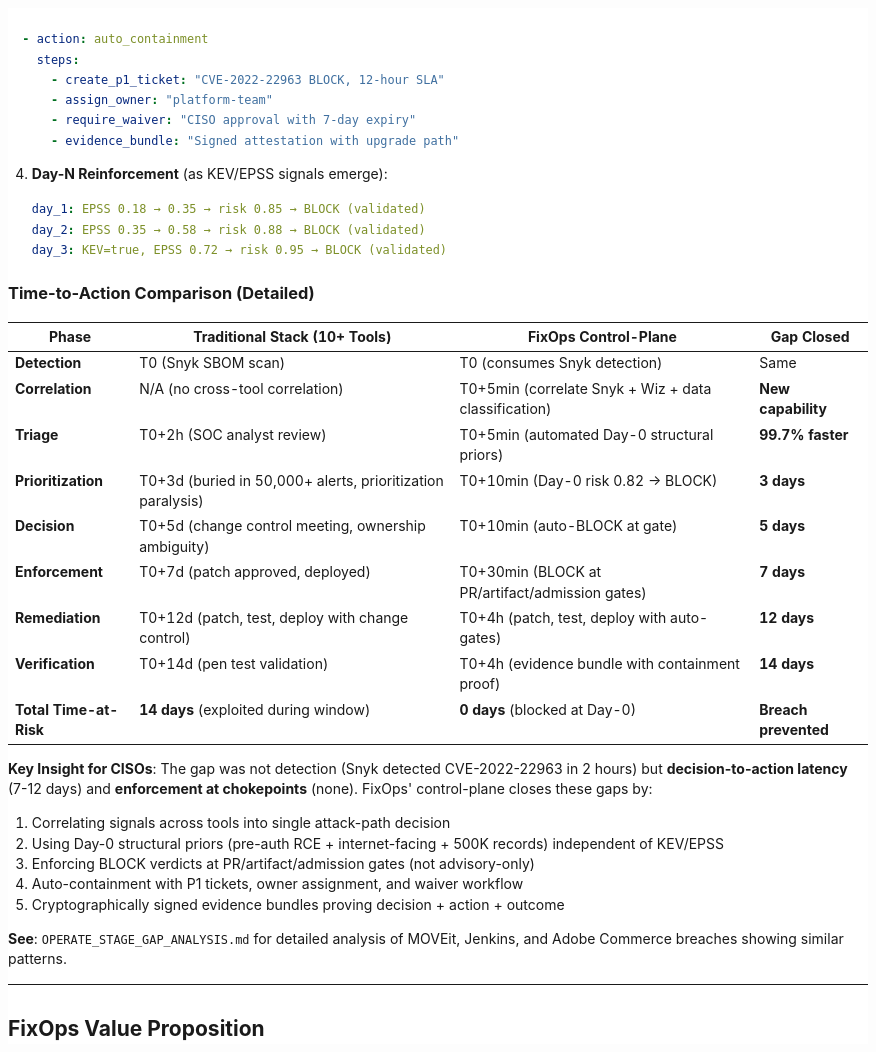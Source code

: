    ```yaml
     
     - action: auto_containment
       steps:
         - create_p1_ticket: "CVE-2022-22963 BLOCK, 12-hour SLA"
         - assign_owner: "platform-team"
         - require_waiver: "CISO approval with 7-day expiry"
         - evidence_bundle: "Signed attestation with upgrade path"
   ```

4. **Day-N Reinforcement** (as KEV/EPSS signals emerge):
   ```yaml
   day_1: EPSS 0.18 → 0.35 → risk 0.85 → BLOCK (validated)
   day_2: EPSS 0.35 → 0.58 → risk 0.88 → BLOCK (validated)
   day_3: KEV=true, EPSS 0.72 → risk 0.95 → BLOCK (validated)
   ```

### Time-to-Action Comparison (Detailed)

| Phase | Traditional Stack (10+ Tools) | FixOps Control-Plane | Gap Closed |
|-------|------------------------------|----------------------|------------|
| **Detection** | T0 (Snyk SBOM scan) | T0 (consumes Snyk detection) | Same |
| **Correlation** | N/A (no cross-tool correlation) | T0+5min (correlate Snyk + Wiz + data classification) | **New capability** |
| **Triage** | T0+2h (SOC analyst review) | T0+5min (automated Day-0 structural priors) | **99.7% faster** |
| **Prioritization** | T0+3d (buried in 50,000+ alerts, prioritization paralysis) | T0+10min (Day-0 risk 0.82 → BLOCK) | **3 days** |
| **Decision** | T0+5d (change control meeting, ownership ambiguity) | T0+10min (auto-BLOCK at gate) | **5 days** |
| **Enforcement** | T0+7d (patch approved, deployed) | T0+30min (BLOCK at PR/artifact/admission gates) | **7 days** |
| **Remediation** | T0+12d (patch, test, deploy with change control) | T0+4h (patch, test, deploy with auto-gates) | **12 days** |
| **Verification** | T0+14d (pen test validation) | T0+4h (evidence bundle with containment proof) | **14 days** |
| **Total Time-at-Risk** | **14 days** (exploited during window) | **0 days** (blocked at Day-0) | **Breach prevented** |

**Key Insight for CISOs**: The gap was not detection (Snyk detected CVE-2022-22963 in 2 hours) but **decision-to-action latency** (7-12 days) and **enforcement at chokepoints** (none). FixOps' control-plane closes these gaps by:
1. Correlating signals across tools into single attack-path decision
2. Using Day-0 structural priors (pre-auth RCE + internet-facing + 500K records) independent of KEV/EPSS
3. Enforcing BLOCK verdicts at PR/artifact/admission gates (not advisory-only)
4. Auto-containment with P1 tickets, owner assignment, and waiver workflow
5. Cryptographically signed evidence bundles proving decision + action + outcome

**See**: `OPERATE_STAGE_GAP_ANALYSIS.md` for detailed analysis of MOVEit, Jenkins, and Adobe Commerce breaches showing similar patterns.

---

## FixOps Value Proposition
